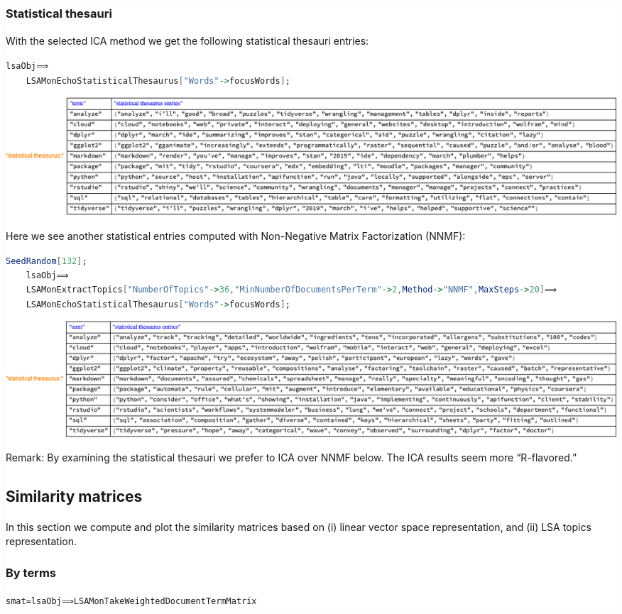 ### Statistical thesauri

With the selected ICA method we get the following statistical thesauri entries:

```mathematica
lsaObj⟹
    LSAMonEchoStatisticalThesaurus["Words"->focusWords];
```

![0az70qt8noeqf](Diagrams/0az70qt8noeqf.png)

Here we see another statistical entries computed with Non-Negative Matrix Factorization (NNMF): 

```mathematica
SeedRandom[132];
    lsaObj⟹
    LSAMonExtractTopics["NumberOfTopics"->36,"MinNumberOfDocumentsPerTerm"->2,Method->"NNMF",MaxSteps->20]⟹
    LSAMonEchoStatisticalThesaurus["Words"->focusWords];
```

![1x0utp76xr9z4](Diagrams/1x0utp76xr9z4.png)

Remark: By examining the statistical thesauri we prefer to ICA over NNMF below. The ICA results seem more “R-flavored.”

## Similarity matrices

In this section we compute and plot the similarity matrices based on (i) linear vector space representation, and (ii) LSA topics representation.

### By terms

```mathematica
smat=lsaObj⟹LSAMonTakeWeightedDocumentTermMatrix
```
